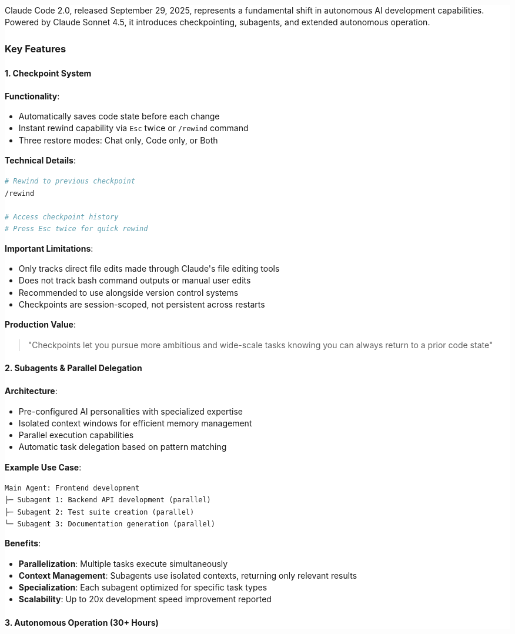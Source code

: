 Claude Code 2.0, released September 29, 2025, represents a fundamental shift in autonomous AI development capabilities. Powered by Claude Sonnet 4.5, it introduces checkpointing, subagents, and extended autonomous operation.

### Key Features

#### 1. Checkpoint System

**Functionality**:
- Automatically saves code state before each change
- Instant rewind capability via `Esc` twice or `/rewind` command
- Three restore modes: Chat only, Code only, or Both

**Technical Details**:
```bash
# Rewind to previous checkpoint
/rewind

# Access checkpoint history
# Press Esc twice for quick rewind
```

**Important Limitations**:
- Only tracks direct file edits made through Claude's file editing tools
- Does not track bash command outputs or manual user edits
- Recommended to use alongside version control systems
- Checkpoints are session-scoped, not persistent across restarts

**Production Value**:
> "Checkpoints let you pursue more ambitious and wide-scale tasks knowing you can always return to a prior code state"

#### 2. Subagents & Parallel Delegation

**Architecture**:
- Pre-configured AI personalities with specialized expertise
- Isolated context windows for efficient memory management
- Parallel execution capabilities
- Automatic task delegation based on pattern matching

**Example Use Case**:
```
Main Agent: Frontend development
├─ Subagent 1: Backend API development (parallel)
├─ Subagent 2: Test suite creation (parallel)
└─ Subagent 3: Documentation generation (parallel)
```

**Benefits**:
- **Parallelization**: Multiple tasks execute simultaneously
- **Context Management**: Subagents use isolated contexts, returning only relevant results
- **Specialization**: Each subagent optimized for specific task types
- **Scalability**: Up to 20x development speed improvement reported

#### 3. Autonomous Operation (30+ Hours)
